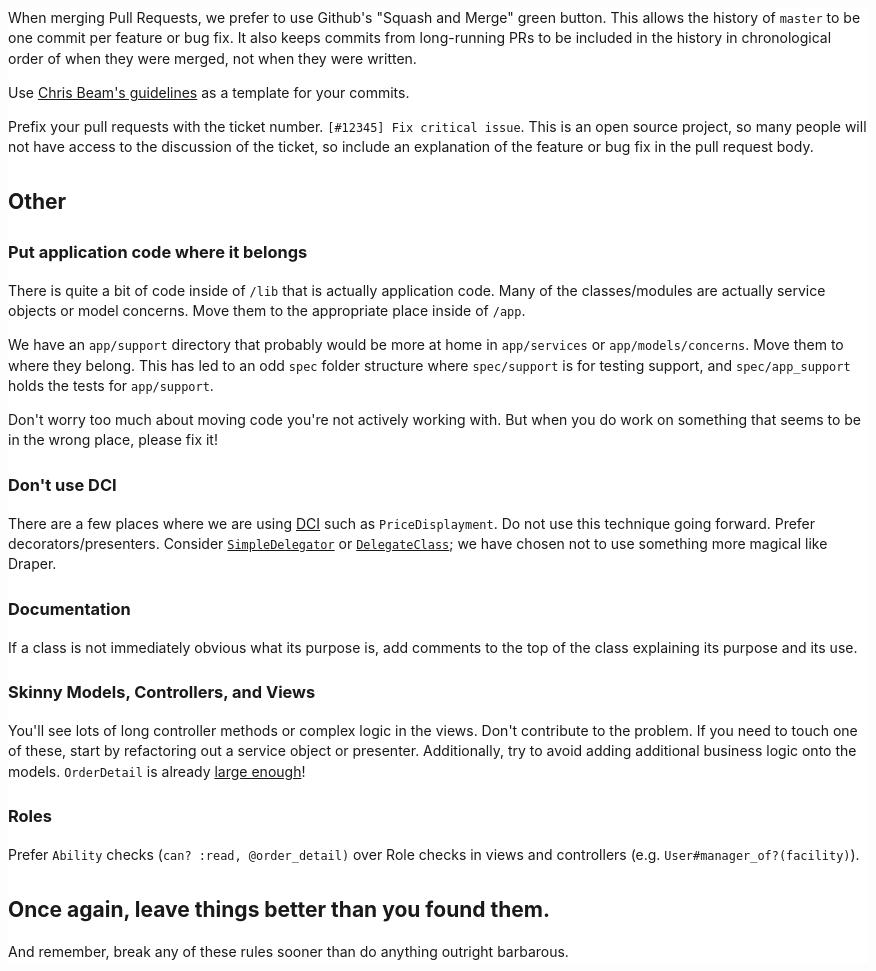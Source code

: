 When merging Pull Requests, we prefer to use Github's "Squash and Merge" green button.
This allows the history of `master` to be one commit per feature or bug fix. It
also keeps commits from long-running PRs to be included in the history in chronological
order of when they were merged, not when they were written.

Use [Chris Beam's guidelines](https://chris.beams.io/posts/git-commit/) as a template
for your commits.

Prefix your pull requests with the ticket number. `[#12345] Fix critical issue`.
This is an open source project, so many people will not have access to the discussion
of the ticket, so include an explanation of the feature or bug fix in the pull
request body.

## Other

### Put application code where it belongs
There is quite a bit of code inside of `/lib` that is actually application code. Many of the
classes/modules are actually service objects or model concerns. Move them to the appropriate
place inside of `/app`.

We have an `app/support` directory that probably would be more at home in `app/services` or `app/models/concerns`. Move them to where they belong. This has led to an odd `spec` folder structure where `spec/support` is for testing support, and `spec/app_support` holds the tests for `app/support`.

Don't worry too much about moving code you're not actively working with. But when you do work on
something that seems to be in the wrong place, please fix it!

### Don't use DCI
There are a few places where we are using [DCI](http://www.sitepoint.com/dci-the-evolution-of-the-object-oriented-paradigm) such as `PriceDisplayment`. Do not use this technique going forward. Prefer decorators/presenters. Consider [`SimpleDelegator`](http://ruby-doc.org/stdlib/libdoc/delegate/rdoc/SimpleDelegator.html) or [`DelegateClass`](http://ruby-doc.org/stdlib/libdoc/delegate/rdoc/Object.html); we have chosen not to use something
more magical like Draper.

### Documentation
If a class is not immediately obvious what its purpose is, add comments to the top of the
class explaining its purpose and its use.

### Skinny Models, Controllers, and Views
You'll see lots of long controller methods or complex logic in the views. Don't contribute to the problem. If you need to touch one of these, start by refactoring out a service object or presenter. Additionally, try to avoid adding additional business logic onto the models. `OrderDetail` is already [large enough](https://en.wikipedia.org/wiki/God_object)!

### Roles
Prefer `Ability` checks (`can? :read, @order_detail)` over Role checks in views and controllers (e.g. `User#manager_of?(facility)`).

## Once again, leave things better than you found them.

And remember, break any of these rules sooner than do anything outright barbarous.
